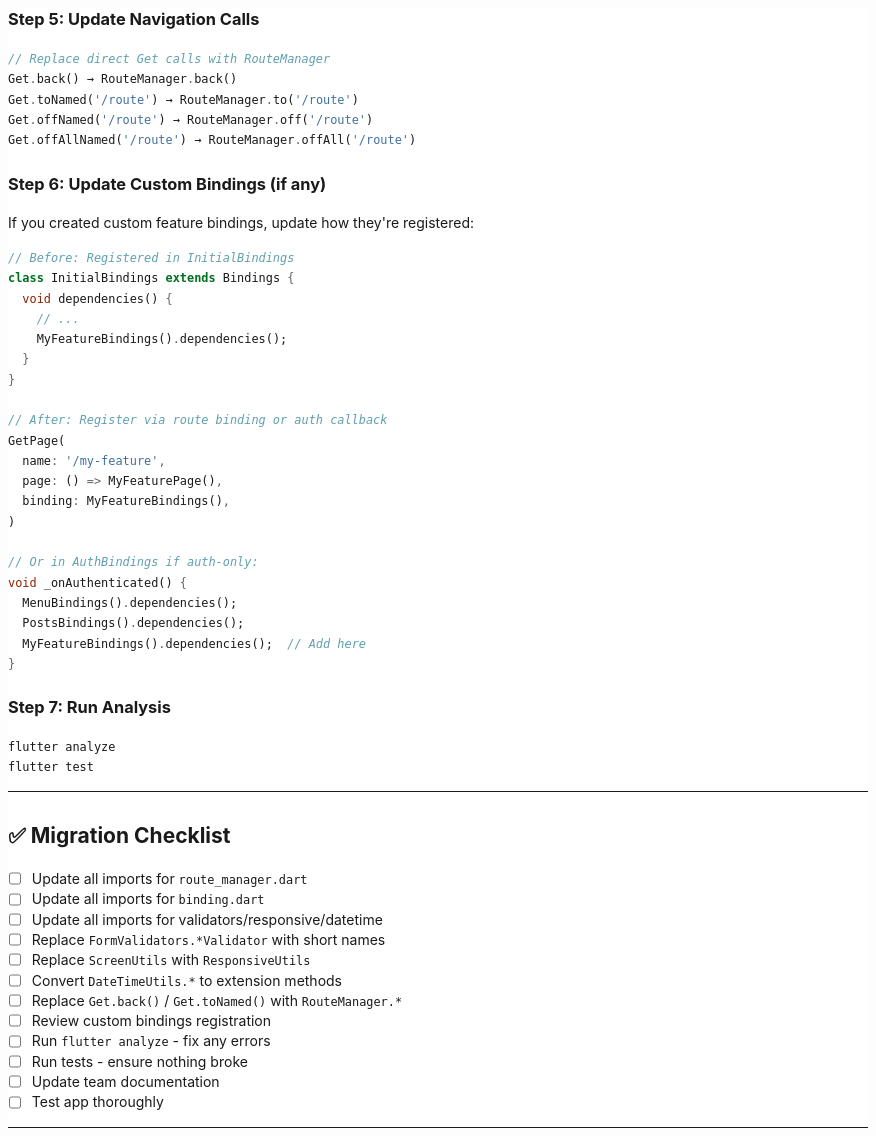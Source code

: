 ### Step 5: Update Navigation Calls

```dart
// Replace direct Get calls with RouteManager
Get.back() → RouteManager.back()
Get.toNamed('/route') → RouteManager.to('/route')
Get.offNamed('/route') → RouteManager.off('/route')
Get.offAllNamed('/route') → RouteManager.offAll('/route')
```

### Step 6: Update Custom Bindings (if any)

If you created custom feature bindings, update how they're registered:

```dart
// Before: Registered in InitialBindings
class InitialBindings extends Bindings {
  void dependencies() {
    // ...
    MyFeatureBindings().dependencies();
  }
}

// After: Register via route binding or auth callback
GetPage(
  name: '/my-feature',
  page: () => MyFeaturePage(),
  binding: MyFeatureBindings(),
)

// Or in AuthBindings if auth-only:
void _onAuthenticated() {
  MenuBindings().dependencies();
  PostsBindings().dependencies();
  MyFeatureBindings().dependencies();  // Add here
}
```

### Step 7: Run Analysis

```bash
flutter analyze
flutter test
```

---

## ✅ Migration Checklist

- [ ] Update all imports for `route_manager.dart`
- [ ] Update all imports for `binding.dart`
- [ ] Update all imports for validators/responsive/datetime
- [ ] Replace `FormValidators.*Validator` with short names
- [ ] Replace `ScreenUtils` with `ResponsiveUtils`
- [ ] Convert `DateTimeUtils.*` to extension methods
- [ ] Replace `Get.back()` / `Get.toNamed()` with `RouteManager.*`
- [ ] Review custom bindings registration
- [ ] Run `flutter analyze` - fix any errors
- [ ] Run tests - ensure nothing broke
- [ ] Update team documentation
- [ ] Test app thoroughly

---